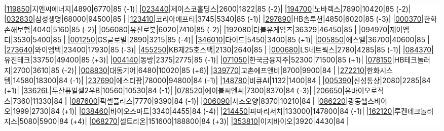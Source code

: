 |[119850](https://finance.daum.net/quotes/A119850)|지엔씨에너지|4890|6770|85 (-1)|
|[023440](https://finance.daum.net/quotes/A023440)|제이스코홀딩스|2600|1822|85 (-2)|
|[194700](https://finance.daum.net/quotes/A194700)|노바렉스|7890|10420|85 (-2)|
|[032830](https://finance.daum.net/quotes/A032830)|삼성생명|68000|94500|85 |
|[123410](https://finance.daum.net/quotes/A123410)|코리아에프티|3745|5340|85 (-1)|
|[297890](https://finance.daum.net/quotes/A297890)|HB솔루션|4850|6020|85 (-3)|
|[000370](https://finance.daum.net/quotes/A000370)|한화손해보험|4040|5160|85 (-2)|
|[056080](https://finance.daum.net/quotes/A056080)|유진로봇|6020|7410|85 (-2)|
|[192080](https://finance.daum.net/quotes/A192080)|더블유게임즈|36329|46450|85 |
|[094970](https://finance.daum.net/quotes/A094970)|제이엠티|3530|5400|85 |
|[001250](https://finance.daum.net/quotes/A001250)|GS글로벌|2890|3215|85 (-4)|
|[346010](https://finance.daum.net/quotes/A346010)|타이드|5450|3400|85 (+1)|
|[005850](https://finance.daum.net/quotes/A005850)|에스엘|36700|40600|85 |
|[273640](https://finance.daum.net/quotes/A273640)|와이엠텍|23400|17930|85 (-3)|
|[455250](https://finance.daum.net/quotes/A455250)|KB제25호스팩|2130|2640|85 |
|[000680](https://finance.daum.net/quotes/A000680)|LS네트웍스|2780|4285|85 (-1)|
|[084370](https://finance.daum.net/quotes/A084370)|유진테크|33750|49400|85 (+3)|
|[004140](https://finance.daum.net/quotes/A004140)|동방|2375|2775|85 (-1)|
|[071050](https://finance.daum.net/quotes/A071050)|한국금융지주|52300|71500|85 (+1)|
|[078150](https://finance.daum.net/quotes/A078150)|HB테크놀러지|2700|3610|85 (-2)|
|[008830](https://finance.daum.net/quotes/A008830)|대동기어|6480|10020|85 (+6)|
|[339770](https://finance.daum.net/quotes/A339770)|교촌에프앤비|8700|9900|84 |
|[272210](https://finance.daum.net/quotes/A272210)|한화시스템|14580|18300|84 (-1)|
|[237690](https://finance.daum.net/quotes/A237690)|에스티팜|78000|94800|84 (-1)|
|[148780](https://finance.daum.net/quotes/A148780)|비큐AI|1132|1400|84 |
|[005390](https://finance.daum.net/quotes/A005390)|신성통상|2080|2285|84 (+1)|
|[33626L](https://finance.daum.net/quotes/A33626L)|두산퓨얼셀2우B|10560|10530|84 (-1)|
|[078520](https://finance.daum.net/quotes/A078520)|에이블씨엔씨|7300|8370|84 (-3)|
|[206650](https://finance.daum.net/quotes/A206650)|유바이오로직스|7360|11330|84 |
|[087600](https://finance.daum.net/quotes/A087600)|픽셀플러스|7770|9390|84 (-1)|
|[006090](https://finance.daum.net/quotes/A006090)|사조오양|8370|10210|84 |
|[086220](https://finance.daum.net/quotes/A086220)|광동헬스바이오|1999|2730|84 (+1)|
|[038460](https://finance.daum.net/quotes/A038460)|바이오스마트|3340|4455|84 (-4)|
|[214450](https://finance.daum.net/quotes/A214450)|파마리서치|133000|147800|84 (-1)|
|[162120](https://finance.daum.net/quotes/A162120)|루켄테크놀러지스|5080|5900|84 (+4)|
|[068270](https://finance.daum.net/quotes/A068270)|셀트리온|151600|188800|84 (+3)|
|[353810](https://finance.daum.net/quotes/A353810)|이지바이오|3920|4430|84 |
